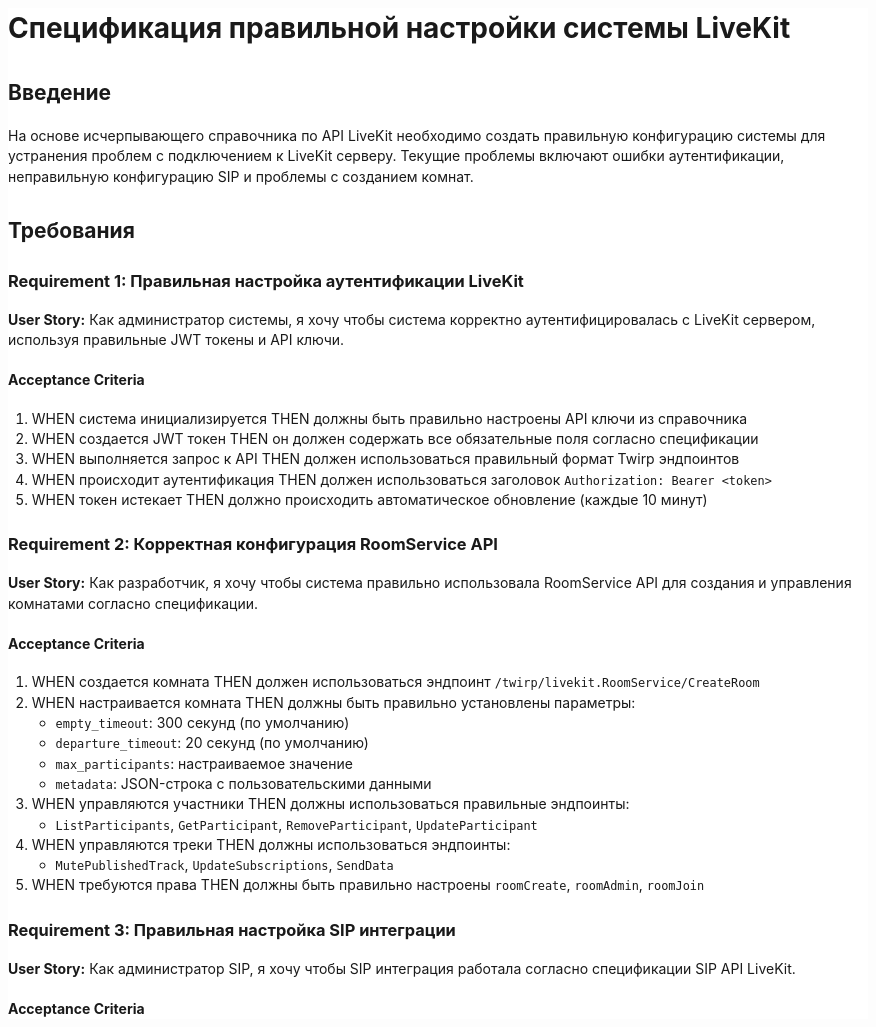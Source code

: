 # Спецификация правильной настройки системы LiveKit

## Введение

На основе исчерпывающего справочника по API LiveKit необходимо создать правильную конфигурацию системы для устранения проблем с подключением к LiveKit серверу. Текущие проблемы включают ошибки аутентификации, неправильную конфигурацию SIP и проблемы с созданием комнат.

## Требования

### Requirement 1: Правильная настройка аутентификации LiveKit

**User Story:** Как администратор системы, я хочу чтобы система корректно аутентифицировалась с LiveKit сервером, используя правильные JWT токены и API ключи.

#### Acceptance Criteria

1. WHEN система инициализируется THEN должны быть правильно настроены API ключи из справочника
2. WHEN создается JWT токен THEN он должен содержать все обязательные поля согласно спецификации
3. WHEN выполняется запрос к API THEN должен использоваться правильный формат Twirp эндпоинтов
4. WHEN происходит аутентификация THEN должен использоваться заголовок `Authorization: Bearer <token>`
5. WHEN токен истекает THEN должно происходить автоматическое обновление (каждые 10 минут)

### Requirement 2: Корректная конфигурация RoomService API

**User Story:** Как разработчик, я хочу чтобы система правильно использовала RoomService API для создания и управления комнатами согласно спецификации.

#### Acceptance Criteria

1. WHEN создается комната THEN должен использоваться эндпоинт `/twirp/livekit.RoomService/CreateRoom`
2. WHEN настраивается комната THEN должны быть правильно установлены параметры:
   - `empty_timeout`: 300 секунд (по умолчанию)
   - `departure_timeout`: 20 секунд (по умолчанию)
   - `max_participants`: настраиваемое значение
   - `metadata`: JSON-строка с пользовательскими данными
3. WHEN управляются участники THEN должны использоваться правильные эндпоинты:
   - `ListParticipants`, `GetParticipant`, `RemoveParticipant`, `UpdateParticipant`
4. WHEN управляются треки THEN должны использоваться эндпоинты:
   - `MutePublishedTrack`, `UpdateSubscriptions`, `SendData`
5. WHEN требуются права THEN должны быть правильно настроены `roomCreate`, `roomAdmin`, `roomJoin`

### Requirement 3: Правильная настройка SIP интеграции

**User Story:** Как администратор SIP, я хочу чтобы SIP интеграция работала согласно спецификации SIP API LiveKit.

#### Acceptance Criteria
